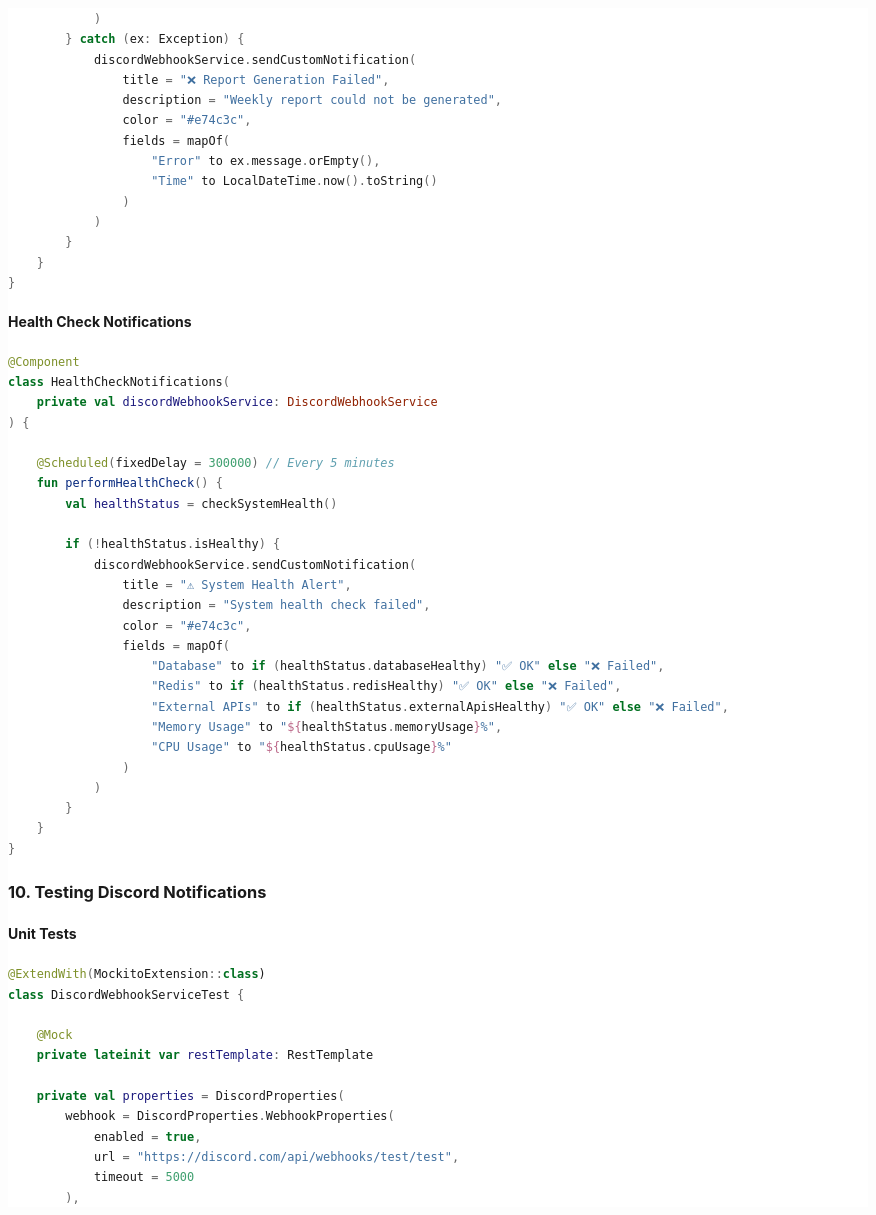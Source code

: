 ```kotlin
            )
        } catch (ex: Exception) {
            discordWebhookService.sendCustomNotification(
                title = "❌ Report Generation Failed",
                description = "Weekly report could not be generated",
                color = "#e74c3c",
                fields = mapOf(
                    "Error" to ex.message.orEmpty(),
                    "Time" to LocalDateTime.now().toString()
                )
            )
        }
    }
}
```

#### Health Check Notifications

```kotlin
@Component
class HealthCheckNotifications(
    private val discordWebhookService: DiscordWebhookService
) {
    
    @Scheduled(fixedDelay = 300000) // Every 5 minutes
    fun performHealthCheck() {
        val healthStatus = checkSystemHealth()
        
        if (!healthStatus.isHealthy) {
            discordWebhookService.sendCustomNotification(
                title = "⚠️ System Health Alert",
                description = "System health check failed",
                color = "#e74c3c",
                fields = mapOf(
                    "Database" to if (healthStatus.databaseHealthy) "✅ OK" else "❌ Failed",
                    "Redis" to if (healthStatus.redisHealthy) "✅ OK" else "❌ Failed", 
                    "External APIs" to if (healthStatus.externalApisHealthy) "✅ OK" else "❌ Failed",
                    "Memory Usage" to "${healthStatus.memoryUsage}%",
                    "CPU Usage" to "${healthStatus.cpuUsage}%"
                )
            )
        }
    }
}
```

### 10. Testing Discord Notifications

#### Unit Tests

```kotlin
@ExtendWith(MockitoExtension::class)
class DiscordWebhookServiceTest {
    
    @Mock
    private lateinit var restTemplate: RestTemplate
    
    private val properties = DiscordProperties(
        webhook = DiscordProperties.WebhookProperties(
            enabled = true,
            url = "https://discord.com/api/webhooks/test/test",
            timeout = 5000
        ),
```